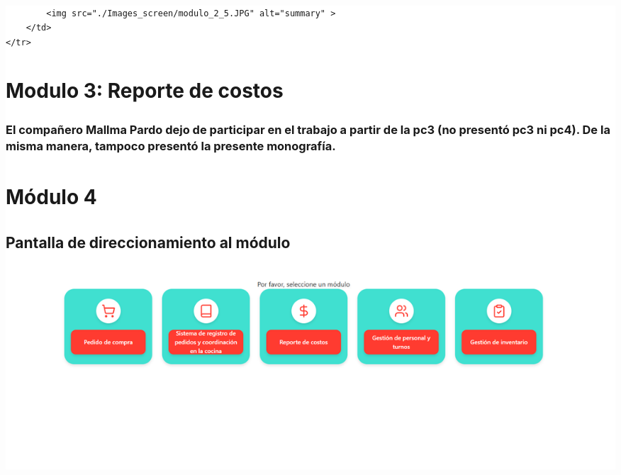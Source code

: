             <img src="./Images_screen/modulo_2_5.JPG" alt="summary" >
        </td>
    </tr>
</table>


# Modulo 3: Reporte de costos
### El compañero Mallma Pardo dejo de participar en el trabajo a partir de la pc3 (no presentó pc3 ni pc4). De la misma manera, tampoco presentó la presente monografía.


# Módulo 4
## Pantalla de direccionamiento al módulo
![alt text](./Images_screen/Modulo4/Inicio.png)
